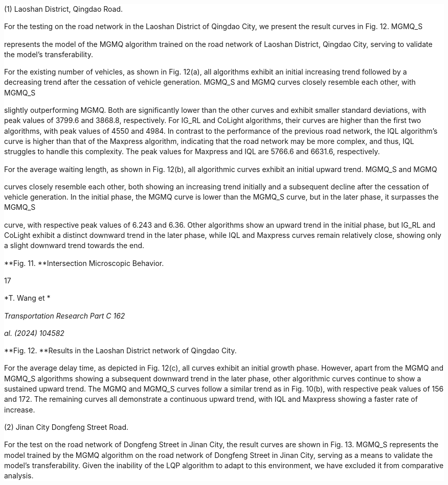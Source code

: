 \(1\) Laoshan District, Qingdao Road. 

For the testing on the road network in the Laoshan District of Qingdao City, we present the result curves in Fig. 12. MGMQ\_S 

represents the model of the MGMQ algorithm trained on the road network of Laoshan District, Qingdao City, serving to validate the model’s transferability. 

For the existing number of vehicles, as shown in Fig. 12\(a\), all algorithms exhibit an initial increasing trend followed by a decreasing trend after the cessation of vehicle generation. MGMQ\_S and MGMQ curves closely resemble each other, with MGMQ\_S 

slightly outperforming MGMQ. Both are significantly lower than the other curves and exhibit smaller standard deviations, with peak values of 3799.6 and 3868.8, respectively. For IG\_RL and CoLight algorithms, their curves are higher than the first two algorithms, with peak values of 4550 and 4984. In contrast to the performance of the previous road network, the IQL algorithm’s curve is higher than that of the Maxpress algorithm, indicating that the road network may be more complex, and thus, IQL struggles to handle this complexity. The peak values for Maxpress and IQL are 5766.6 and 6631.6, respectively. 

For the average waiting length, as shown in Fig. 12\(b\), all algorithmic curves exhibit an initial upward trend. MGMQ\_S and MGMQ 

curves closely resemble each other, both showing an increasing trend initially and a subsequent decline after the cessation of vehicle generation. In the initial phase, the MGMQ curve is lower than the MGMQ\_S curve, but in the later phase, it surpasses the MGMQ\_S 

curve, with respective peak values of 6.243 and 6.36. Other algorithms show an upward trend in the initial phase, but IG\_RL and CoLight exhibit a distinct downward trend in the later phase, while IQL and Maxpress curves remain relatively close, showing only a slight downward trend towards the end. 

**Fig. 11. **Intersection Microscopic Behavior. 

17





*T. Wang et *

*Transportation Research Part C 162*

*al. \(2024\) 104582*

**Fig. 12. **Results in the Laoshan District network of Qingdao City. 

For the average delay time, as depicted in Fig. 12\(c\), all curves exhibit an initial growth phase. However, apart from the MGMQ and MGMQ\_S algorithms showing a subsequent downward trend in the later phase, other algorithmic curves continue to show a sustained upward trend. The MGMQ and MGMQ\_S curves follow a similar trend as in Fig. 10\(b\), with respective peak values of 156 and 172. The remaining curves all demonstrate a continuous upward trend, with IQL and Maxpress showing a faster rate of increase. 

\(2\) Jinan City Dongfeng Street Road. 

For the test on the road network of Dongfeng Street in Jinan City, the result curves are shown in Fig. 13. MGMQ\_S represents the model trained by the MGMQ algorithm on the road network of Dongfeng Street in Jinan City, serving as a means to validate the model’s transferability. Given the inability of the LQP algorithm to adapt to this environment, we have excluded it from comparative analysis. 
